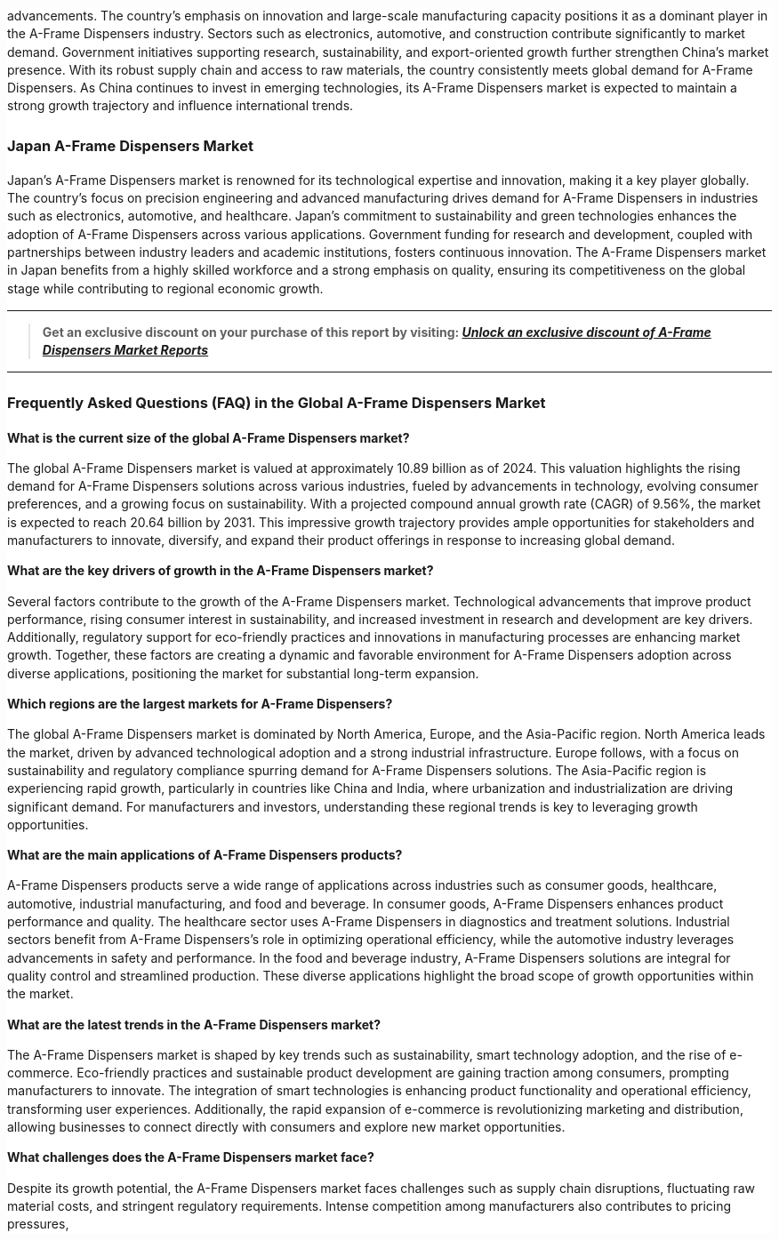 advancements. The country&rsquo;s emphasis on innovation and large-scale manufacturing capacity positions it as a dominant player in the A-Frame Dispensers industry. Sectors such as electronics, automotive, and construction contribute significantly to market demand. Government initiatives supporting research, sustainability, and export-oriented growth further strengthen China&rsquo;s market presence. With its robust supply chain and access to raw materials, the country consistently meets global demand for A-Frame Dispensers. As China continues to invest in emerging technologies, its A-Frame Dispensers market is expected to maintain a strong growth trajectory and influence international trends.</p><h3>Japan A-Frame Dispensers Market</h3><p>Japan&rsquo;s A-Frame Dispensers market is renowned for its technological expertise and innovation, making it a key player globally. The country&rsquo;s focus on precision engineering and advanced manufacturing drives demand for A-Frame Dispensers in industries such as electronics, automotive, and healthcare. Japan&rsquo;s commitment to sustainability and green technologies enhances the adoption of A-Frame Dispensers across various applications. Government funding for research and development, coupled with partnerships between industry leaders and academic institutions, fosters continuous innovation. The A-Frame Dispensers market in Japan benefits from a highly skilled workforce and a strong emphasis on quality, ensuring its competitiveness on the global stage while contributing to regional economic growth.</p><hr /><blockquote><p><strong>Get an exclusive discount on your purchase of this report by visiting: <em><a href="://marketresearchpulse.com/ask-for-discount/36683?utm_source=Github&amp;utm_medium=029">Unlock an exclusive discount of A-Frame Dispensers Market Reports</a></em>&nbsp;</strong></p></blockquote><hr /><h3>Frequently Asked Questions (FAQ) in the Global A-Frame Dispensers Market</h3><p><strong>What is the current size of the global A-Frame Dispensers market?</strong></p><p>The global A-Frame Dispensers market is valued at approximately 10.89 billion as of 2024. This valuation highlights the rising demand for A-Frame Dispensers solutions across various industries, fueled by advancements in technology, evolving consumer preferences, and a growing focus on sustainability. With a projected compound annual growth rate (CAGR) of 9.56%, the market is expected to reach 20.64 billion by 2031. This impressive growth trajectory provides ample opportunities for stakeholders and manufacturers to innovate, diversify, and expand their product offerings in response to increasing global demand.</p><p><strong>What are the key drivers of growth in the A-Frame Dispensers market?</strong></p><p>Several factors contribute to the growth of the A-Frame Dispensers market. Technological advancements that improve product performance, rising consumer interest in sustainability, and increased investment in research and development are key drivers. Additionally, regulatory support for eco-friendly practices and innovations in manufacturing processes are enhancing market growth. Together, these factors are creating a dynamic and favorable environment for A-Frame Dispensers adoption across diverse applications, positioning the market for substantial long-term expansion.</p><p><strong>Which regions are the largest markets for A-Frame Dispensers?</strong></p><p>The global A-Frame Dispensers market is dominated by North America, Europe, and the Asia-Pacific region. North America leads the market, driven by advanced technological adoption and a strong industrial infrastructure. Europe follows, with a focus on sustainability and regulatory compliance spurring demand for A-Frame Dispensers solutions. The Asia-Pacific region is experiencing rapid growth, particularly in countries like China and India, where urbanization and industrialization are driving significant demand. For manufacturers and investors, understanding these regional trends is key to leveraging growth opportunities.</p><p><strong>What are the main applications of A-Frame Dispensers products?</strong></p><p>A-Frame Dispensers products serve a wide range of applications across industries such as consumer goods, healthcare, automotive, industrial manufacturing, and food and beverage. In consumer goods, A-Frame Dispensers enhances product performance and quality. The healthcare sector uses A-Frame Dispensers in diagnostics and treatment solutions. Industrial sectors benefit from A-Frame Dispensers&rsquo;s role in optimizing operational efficiency, while the automotive industry leverages advancements in safety and performance. In the food and beverage industry, A-Frame Dispensers solutions are integral for quality control and streamlined production. These diverse applications highlight the broad scope of growth opportunities within the market.</p><p><strong>What are the latest trends in the A-Frame Dispensers market?</strong></p><p>The A-Frame Dispensers market is shaped by key trends such as sustainability, smart technology adoption, and the rise of e-commerce. Eco-friendly practices and sustainable product development are gaining traction among consumers, prompting manufacturers to innovate. The integration of smart technologies is enhancing product functionality and operational efficiency, transforming user experiences. Additionally, the rapid expansion of e-commerce is revolutionizing marketing and distribution, allowing businesses to connect directly with consumers and explore new market opportunities.</p><p><strong>What challenges does the A-Frame Dispensers market face?</strong></p><p>Despite its growth potential, the A-Frame Dispensers market faces challenges such as supply chain disruptions, fluctuating raw material costs, and stringent regulatory requirements. Intense competition among manufacturers also contributes to pricing pressures,